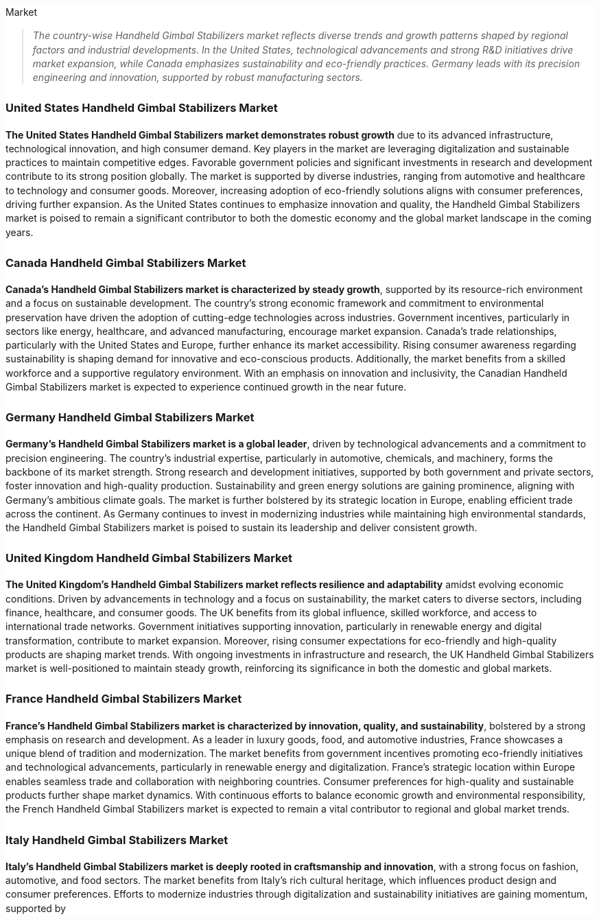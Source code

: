 Market<br /></span></h1><blockquote><p><em><span class="">The country-wise Handheld Gimbal Stabilizers market reflects diverse trends and growth patterns shaped by regional factors and industrial developments. In the United States, technological advancements and strong R&amp;D initiatives drive market expansion, while Canada emphasizes sustainability and eco-friendly practices. Germany leads with its precision engineering and innovation, supported by robust manufacturing sectors.</span></em></p></blockquote><h3><strong>United States Handheld Gimbal Stabilizers Market</strong></h3><p><strong>The United States Handheld Gimbal Stabilizers market demonstrates robust growth</strong> due to its advanced infrastructure, technological innovation, and high consumer demand. Key players in the market are leveraging digitalization and sustainable practices to maintain competitive edges. Favorable government policies and significant investments in research and development contribute to its strong position globally. The market is supported by diverse industries, ranging from automotive and healthcare to technology and consumer goods. Moreover, increasing adoption of eco-friendly solutions aligns with consumer preferences, driving further expansion. As the United States continues to emphasize innovation and quality, the Handheld Gimbal Stabilizers market is poised to remain a significant contributor to both the domestic economy and the global market landscape in the coming years.</p><h3><strong>Canada Handheld Gimbal Stabilizers Market</strong></h3><p><strong>Canada&rsquo;s Handheld Gimbal Stabilizers market is characterized by steady growth</strong>, supported by its resource-rich environment and a focus on sustainable development. The country&rsquo;s strong economic framework and commitment to environmental preservation have driven the adoption of cutting-edge technologies across industries. Government incentives, particularly in sectors like energy, healthcare, and advanced manufacturing, encourage market expansion. Canada&rsquo;s trade relationships, particularly with the United States and Europe, further enhance its market accessibility. Rising consumer awareness regarding sustainability is shaping demand for innovative and eco-conscious products. Additionally, the market benefits from a skilled workforce and a supportive regulatory environment. With an emphasis on innovation and inclusivity, the Canadian Handheld Gimbal Stabilizers market is expected to experience continued growth in the near future.</p><h3><strong>Germany Handheld Gimbal Stabilizers Market</strong></h3><p><strong>Germany&rsquo;s Handheld Gimbal Stabilizers market is a global leader</strong>, driven by technological advancements and a commitment to precision engineering. The country&rsquo;s industrial expertise, particularly in automotive, chemicals, and machinery, forms the backbone of its market strength. Strong research and development initiatives, supported by both government and private sectors, foster innovation and high-quality production. Sustainability and green energy solutions are gaining prominence, aligning with Germany&rsquo;s ambitious climate goals. The market is further bolstered by its strategic location in Europe, enabling efficient trade across the continent. As Germany continues to invest in modernizing industries while maintaining high environmental standards, the Handheld Gimbal Stabilizers market is poised to sustain its leadership and deliver consistent growth.</p><h3><strong>United Kingdom Handheld Gimbal Stabilizers Market</strong></h3><p><strong>The United Kingdom&rsquo;s Handheld Gimbal Stabilizers market reflects resilience and adaptability</strong> amidst evolving economic conditions. Driven by advancements in technology and a focus on sustainability, the market caters to diverse sectors, including finance, healthcare, and consumer goods. The UK benefits from its global influence, skilled workforce, and access to international trade networks. Government initiatives supporting innovation, particularly in renewable energy and digital transformation, contribute to market expansion. Moreover, rising consumer expectations for eco-friendly and high-quality products are shaping market trends. With ongoing investments in infrastructure and research, the UK Handheld Gimbal Stabilizers market is well-positioned to maintain steady growth, reinforcing its significance in both the domestic and global markets.</p><h3><strong>France Handheld Gimbal Stabilizers Market</strong></h3><p><strong>France&rsquo;s Handheld Gimbal Stabilizers market is characterized by innovation, quality, and sustainability</strong>, bolstered by a strong emphasis on research and development. As a leader in luxury goods, food, and automotive industries, France showcases a unique blend of tradition and modernization. The market benefits from government incentives promoting eco-friendly initiatives and technological advancements, particularly in renewable energy and digitalization. France&rsquo;s strategic location within Europe enables seamless trade and collaboration with neighboring countries. Consumer preferences for high-quality and sustainable products further shape market dynamics. With continuous efforts to balance economic growth and environmental responsibility, the French Handheld Gimbal Stabilizers market is expected to remain a vital contributor to regional and global market trends.</p><h3><strong>Italy Handheld Gimbal Stabilizers Market</strong></h3><p><strong>Italy&rsquo;s Handheld Gimbal Stabilizers market is deeply rooted in craftsmanship and innovation</strong>, with a strong focus on fashion, automotive, and food sectors. The market benefits from Italy&rsquo;s rich cultural heritage, which influences product design and consumer preferences. Efforts to modernize industries through digitalization and sustainability initiatives are gaining momentum, supported by
